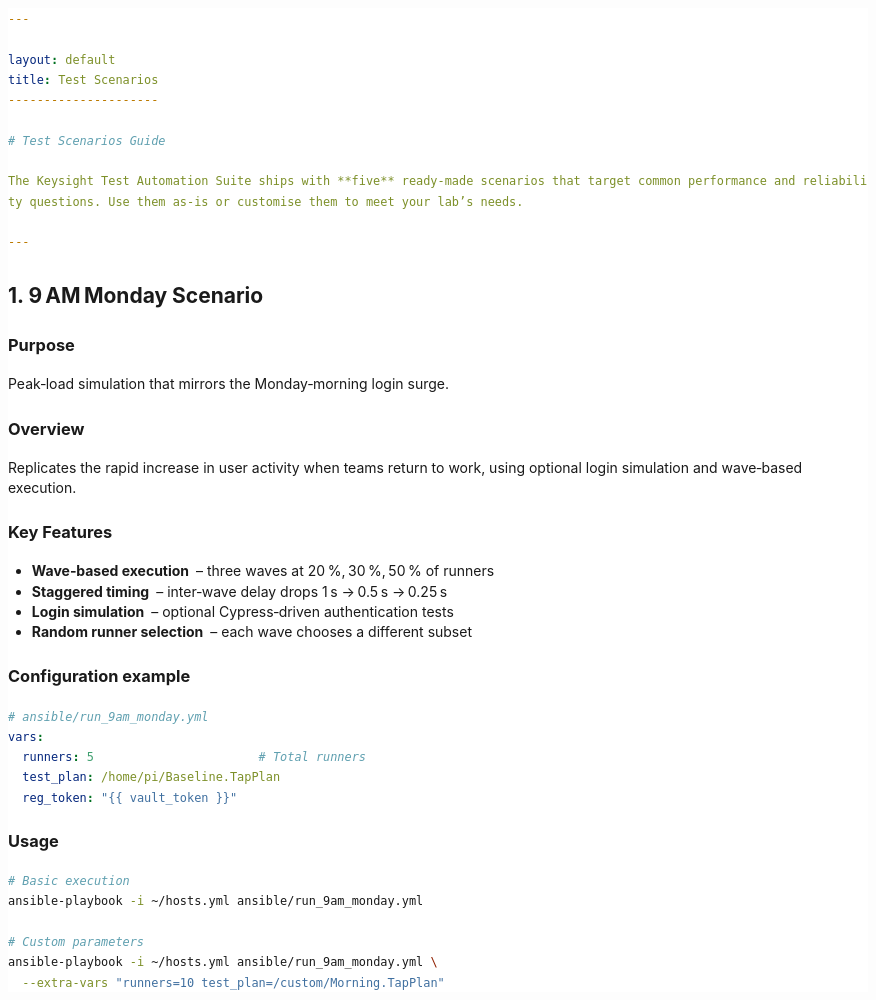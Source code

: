 ```yaml
---

layout: default
title: Test Scenarios
---------------------

# Test Scenarios Guide

The Keysight Test Automation Suite ships with **five** ready‑made scenarios that target common performance and reliability questions. Use them as‑is or customise them to meet your lab’s needs.

---
```


## 1. 9 AM Monday Scenario

### Purpose 
Peak‑load simulation that mirrors the Monday‑morning login surge.

### Overview

Replicates the rapid increase in user activity when teams return to work, using optional login simulation and wave‑based execution.

### Key Features

* **Wave‑based execution** – three waves at 20 %, 30 %, 50 % of runners
* **Staggered timing** – inter‑wave delay drops 1 s → 0.5 s → 0.25 s
* **Login simulation** – optional Cypress‑driven authentication tests
* **Random runner selection** – each wave chooses a different subset

### Configuration example

```yaml
# ansible/run_9am_monday.yml
vars:
  runners: 5                       # Total runners
  test_plan: /home/pi/Baseline.TapPlan
  reg_token: "{{ vault_token }}"
```

### Usage

```bash
# Basic execution
ansible-playbook -i ~/hosts.yml ansible/run_9am_monday.yml

# Custom parameters
ansible-playbook -i ~/hosts.yml ansible/run_9am_monday.yml \
  --extra-vars "runners=10 test_plan=/custom/Morning.TapPlan"
```
